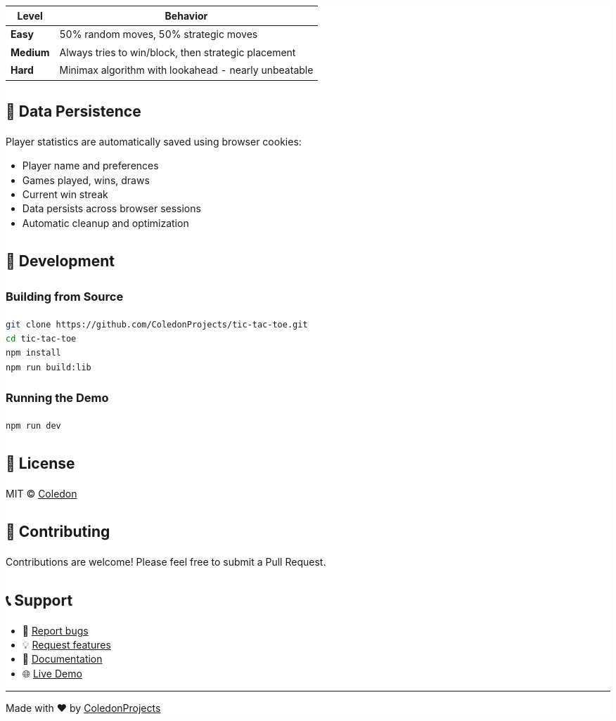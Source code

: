 | Level | Behavior |
|-------|----------|
| **Easy** | 50% random moves, 50% strategic moves |
| **Medium** | Always tries to win/block, then strategic placement |
| **Hard** | Minimax algorithm with lookahead - nearly unbeatable |

## 💾 Data Persistence

Player statistics are automatically saved using browser cookies:

- Player name and preferences
- Games played, wins, draws
- Current win streak
- Data persists across browser sessions
- Automatic cleanup and optimization

## 🔧 Development

### Building from Source

```bash
git clone https://github.com/ColedonProjects/tic-tac-toe.git
cd tic-tac-toe
npm install
npm run build:lib
```

### Running the Demo

```bash
npm run dev
```

## 📄 License

MIT © [Coledon](https://github.com/Coledon-projects)

## 🤝 Contributing

Contributions are welcome! Please feel free to submit a Pull Request.

## 📞 Support

- 🐛 [Report bugs](https://github.com/ColedonProjects/tic-tac-toe/issues)
- 💡 [Request features](https://github.com/ColedonProjects/tic-tac-toe/issues)
- 📖 [Documentation](https://github.com/ColedonProjects/tic-tac-toe#readme)
- 🌐 [Live Demo](https://tic-tac-toe-pied-alpha.vercel.app)

---

Made with ❤️ by [ColedonProjects](https://github.com/ColedonProjects) 